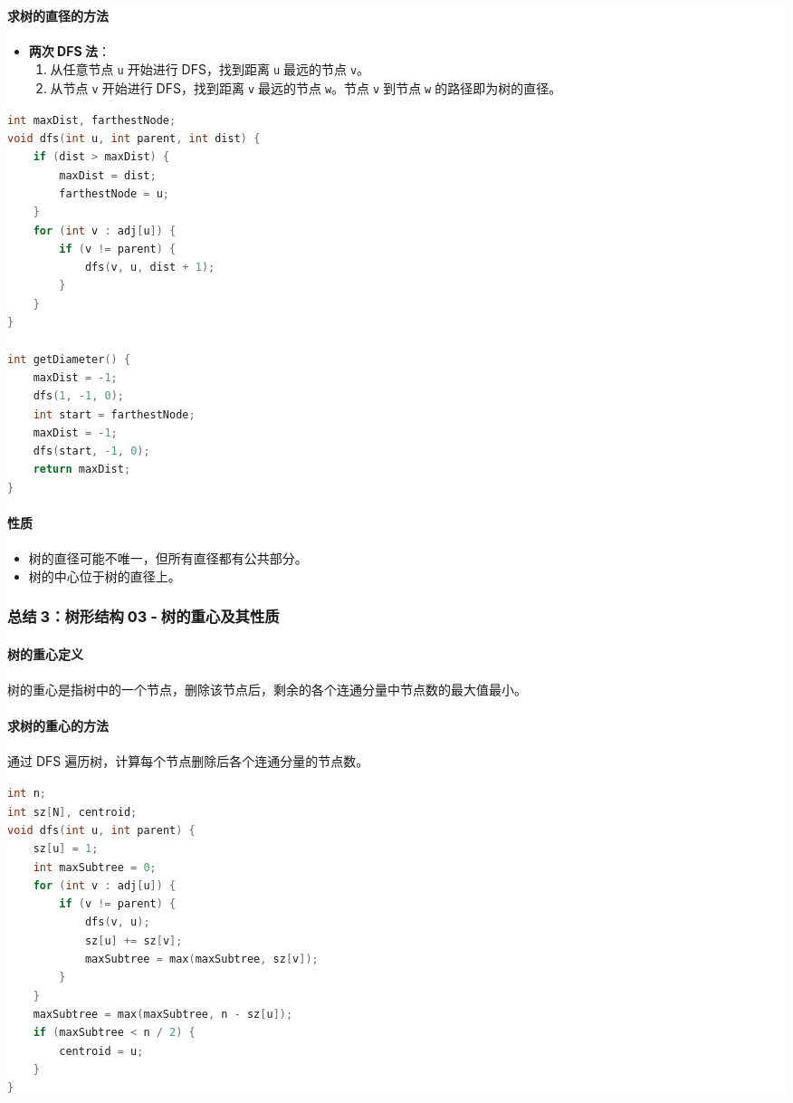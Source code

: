 #### 求树的直径的方法
- **两次 DFS 法**：
    1. 从任意节点 `u` 开始进行 DFS，找到距离 `u` 最远的节点 `v`。
    2. 从节点 `v` 开始进行 DFS，找到距离 `v` 最远的节点 `w`。节点 `v` 到节点 `w` 的路径即为树的直径。
```cpp
int maxDist, farthestNode;
void dfs(int u, int parent, int dist) {
    if (dist > maxDist) {
        maxDist = dist;
        farthestNode = u;
    }
    for (int v : adj[u]) {
        if (v != parent) {
            dfs(v, u, dist + 1);
        }
    }
}

int getDiameter() {
    maxDist = -1;
    dfs(1, -1, 0);
    int start = farthestNode;
    maxDist = -1;
    dfs(start, -1, 0);
    return maxDist;
}
```

#### 性质
- 树的直径可能不唯一，但所有直径都有公共部分。
- 树的中心位于树的直径上。

### 总结 3：树形结构 03 - 树的重心及其性质
#### 树的重心定义
树的重心是指树中的一个节点，删除该节点后，剩余的各个连通分量中节点数的最大值最小。

#### 求树的重心的方法
通过 DFS 遍历树，计算每个节点删除后各个连通分量的节点数。
```cpp
int n;
int sz[N], centroid;
void dfs(int u, int parent) {
    sz[u] = 1;
    int maxSubtree = 0;
    for (int v : adj[u]) {
        if (v != parent) {
            dfs(v, u);
            sz[u] += sz[v];
            maxSubtree = max(maxSubtree, sz[v]);
        }
    }
    maxSubtree = max(maxSubtree, n - sz[u]);
    if (maxSubtree < n / 2) {
        centroid = u;
    }
}
```
